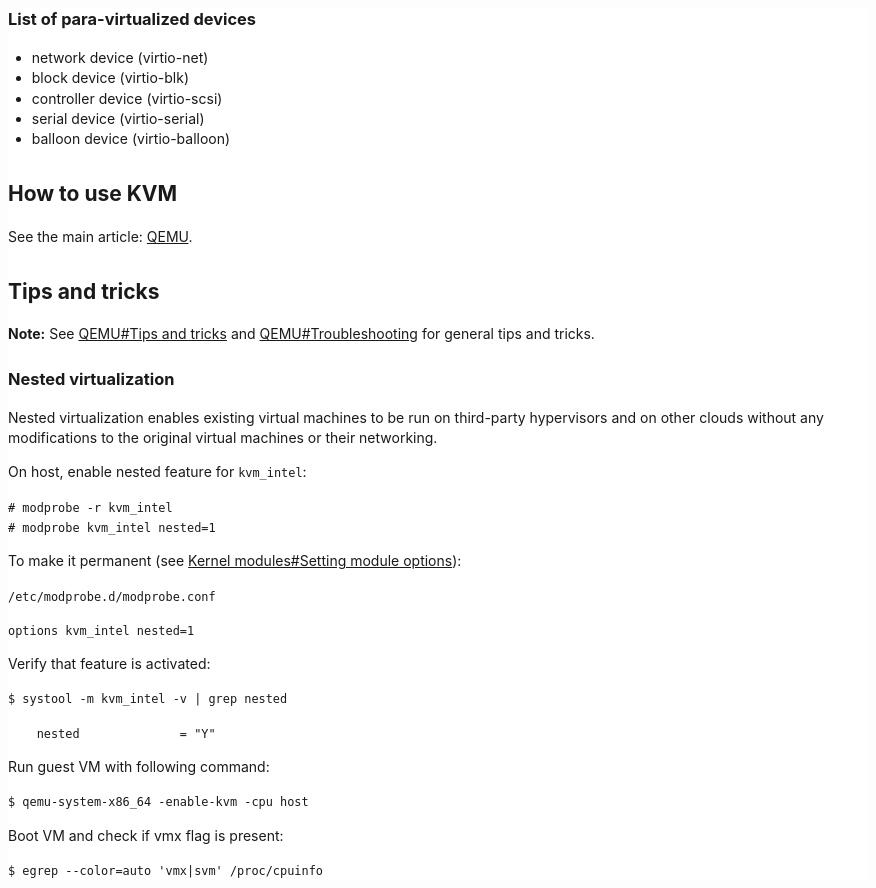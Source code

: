 ### List of para-virtualized devices

*   network device (virtio-net)
*   block device (virtio-blk)
*   controller device (virtio-scsi)
*   serial device (virtio-serial)
*   balloon device (virtio-balloon)

## How to use KVM

See the main article: [QEMU](/index.php/QEMU "QEMU").

## Tips and tricks

**Note:** See [QEMU#Tips and tricks](/index.php/QEMU#Tips_and_tricks "QEMU") and [QEMU#Troubleshooting](/index.php/QEMU#Troubleshooting "QEMU") for general tips and tricks.

### Nested virtualization

Nested virtualization enables existing virtual machines to be run on third-party hypervisors and on other clouds without any modifications to the original virtual machines or their networking.

On host, enable nested feature for `kvm_intel`:

```
# modprobe -r kvm_intel
# modprobe kvm_intel nested=1

```

To make it permanent (see [Kernel modules#Setting module options](/index.php/Kernel_modules#Setting_module_options "Kernel modules")):

 `/etc/modprobe.d/modprobe.conf` 
```
options kvm_intel nested=1

```

Verify that feature is activated:

 `$ systool -m kvm_intel -v | grep nested` 
```
    nested              = "Y"

```

Run guest VM with following command:

```
$ qemu-system-x86_64 -enable-kvm -cpu host

```

Boot VM and check if vmx flag is present:

```
$ egrep --color=auto 'vmx|svm' /proc/cpuinfo

```
